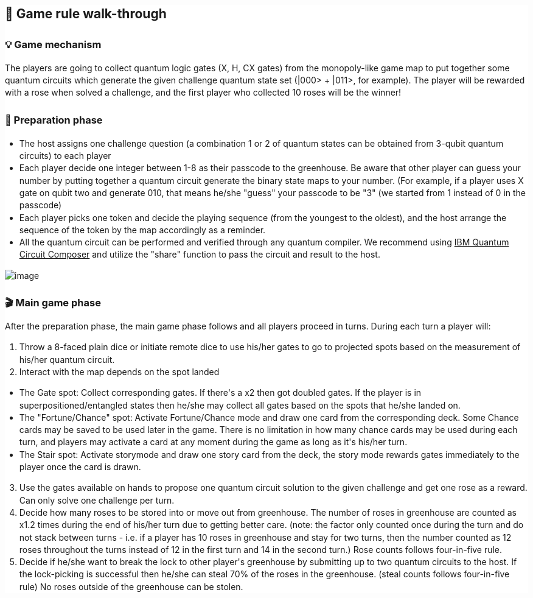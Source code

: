 ## :page_with_curl: Game rule walk-through

### :bulb: Game mechanism
The players are going to collect quantum logic gates (X, H, CX gates) from the monopoly-like game map to put together some quantum circuits which generate the given challenge quantum state set (|000> + |011>, for example). The player will be rewarded with a rose when solved a challenge, and the first player who collected 10 roses will be the winner!

### :pencil: Preparation phase
- The host assigns one challenge question (a combination 1 or 2 of quantum states can be obtained from 3-qubit quantum circuits) to each player
- Each player decide one integer between 1-8 as their passcode to the greenhouse. Be aware that other player can guess your number by putting together a quantum circuit generate the binary state maps to your number. (For example, if a player uses X gate on qubit two and generate 010, that means he/she "guess" your passcode to be "3" (we started from 1 instead of 0 in the passcode)
- Each player picks one token and decide the playing sequence (from the youngest to the oldest), and the host arrange the sequence of the token by the map accordingly as a reminder.
- All the quantum circuit can be performed and verified through any quantum compiler. We recommend using [IBM Quantum Circuit Composer](https://quantum-computing.ibm.com/composer/) and utilize the "share" function to pass the circuit and result to the host.

![image](https://user-images.githubusercontent.com/29524895/142136950-05e3cf09-4c38-4259-ad5a-6e7567dd44af.png)


### :clapper: Main game phase
After the preparation phase, the main game phase follows and all players proceed in turns. During each turn a player will:
1. Throw a 8-faced plain dice or initiate remote dice to use his/her gates to go to projected spots based on the measurement of his/her quantum circuit.
2. Interact with the map depends on the spot landed
- The Gate spot: Collect corresponding gates. If there's a x2 then got doubled gates. If the player is in superpositioned/entangled states then he/she may collect all gates based on the spots that he/she landed on.
- The "Fortune/Chance" spot: Activate Fortune/Chance mode and draw one card from the corresponding deck. Some Chance cards may be saved to be used later in the game. There is no limitation in how many chance cards may be used during each turn, and players may activate a card at any moment during the game as long as it's his/her turn.
- The Stair spot: Activate storymode and draw one story card from the deck, the story mode rewards gates immediately to the player once the card is drawn.
3. Use the gates available on hands to propose one quantum circuit solution to the given challenge and get one rose as a reward. Can only solve one challenge per turn.
4. Decide how many roses to be stored into or move out from greenhouse. The number of roses in greenhouse are counted as x1.2 times during the end of his/her turn due to getting better care. (note: the factor only counted once during the turn and do not stack between turns - i.e. if a player has 10 roses in greenhouse and stay for two turns, then the number counted as 12 roses throughout the turns instead of 12 in the first turn and 14 in the second turn.) Rose counts follows four-in-five rule.
5. Decide if he/she want to break the lock to other player's greenhouse by submitting up to two quantum circuits to the host. If the lock-picking is successful then he/she can steal 70% of the roses in the greenhouse. (steal counts follows four-in-five rule) No roses outside of the greenhouse can be stolen.
